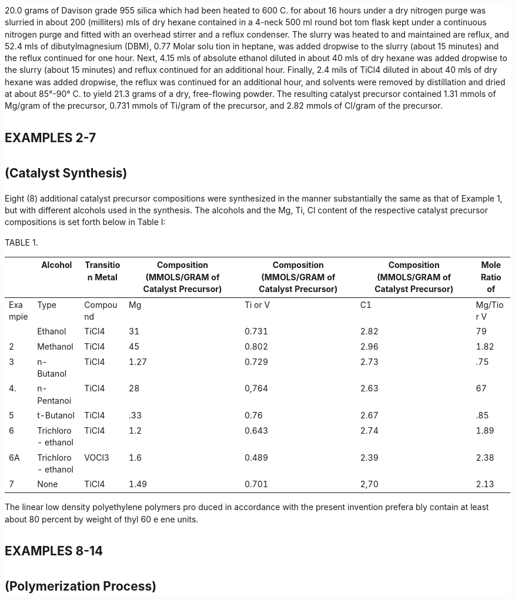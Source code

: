 20.0 grams of Davison grade 955 silica which had been heated to 600  C. for about 16 hours under  a dry nitrogen purge  was  slurried in about  200  (milliters) mls of  dry  hexane  contained  in a  4-neck  500  ml  round  bot tom flask kept under a continuous nitrogen purge and fitted with an overhead stirrer and a reflux condenser. The  slurry  was  heated  to  and  maintained  are  reflux,  and 52.4 mls  of  dibutylmagnesium (DBM),  0.77  Molar  solu tion  in  heptane,  was  added  dropwise  to  the  slurry  (about 15  minutes)  and  the  reflux  continued  for  one  hour.  Next, 4.15 mls of  absolute ethanol diluted in about  40  mls of dry  hexane  was  added  dropwise  to the  slurry (about 15 minutes) and reflux continued for an additional hour. Finally, 2.4  mils of  TiCl4  diluted in about  40  mls  of  dry hexane was  added dropwise, the reflux was  continued for an additional hour, and solvents were removed  by distillation and  dried at about 85°-90°  C. to yield 21.3 grams of a  dry,  free-flowing powder. The resulting catalyst  precursor  contained 1.31 mmols  of  Mg/gram  of the  precursor,  0.731 mmols  of  Ti/gram  of  the  precursor, and  2.82 mmols  of  Cl/gram  of  the  precursor.

## EXAMPLES  2-7

## (Catalyst Synthesis)

Eight (8) additional catalyst precursor compositions were  synthesized in the manner  substantially the same as  that  of  Example  1, but  with  different  alcohols  used  in the synthesis. The  alcohols and  the Mg,  Ti, Cl  content of  the respective catalyst precursor compositions  is set forth below  in Table I:

TABLE  1.

|         | Alcohol            | Transition Metal   | Composition (MMOLS/GRAM of Catalyst Precursor)   | Composition (MMOLS/GRAM of Catalyst Precursor)   | Composition (MMOLS/GRAM of Catalyst Precursor)   | Mole Ratio of   |
|---------|--------------------|--------------------|--------------------------------------------------|--------------------------------------------------|--------------------------------------------------|-----------------|
| Exampie | Type               | Compound           | Mg                                               | Ti or V                                          | C1                                               | Mg/Tior V       |
|         | Ethanol            | TiCl4              | 31                                               | 0.731                                            | 2.82                                             | 79              |
| 2       | Methanol           | TiCl4              | 45                                               | 0.802                                            | 2.96                                             | 1.82            |
| 3       | n-Butanol          | TiCl4              | 1.27                                             | 0.729                                            | 2.73                                             | .75             |
| 4.      | n-Pentanoi         | TiCl4              | 28                                               | 0,764                                            | 2.63                                             | 67              |
| 5       | t-Butanol          | TiCl4              | .33                                              | 0.76                                             | 2.67                                             | .85             |
| 6       | Trichloro- ethanol | TiCl4              | 1.2                                              | 0.643                                            | 2.74                                             | 1.89            |
| 6A      | Trichloro- ethanol | VOCl3              | 1.6                                              | 0.489                                            | 2.39                                             | 2.38            |
| 7       | None               | TiCl4              | 1.49                                             | 0.701                                            | 2,70                                             | 2.13            |

The linear low density polyethylene polymers pro duced  in  accordance  with  the  present  invention  prefera bly  contain  at  least  about  80  percent  by  weight  of  thyl  60 e ene  units.

## EXAMPLES  8-14

## (Polymerization Process)
